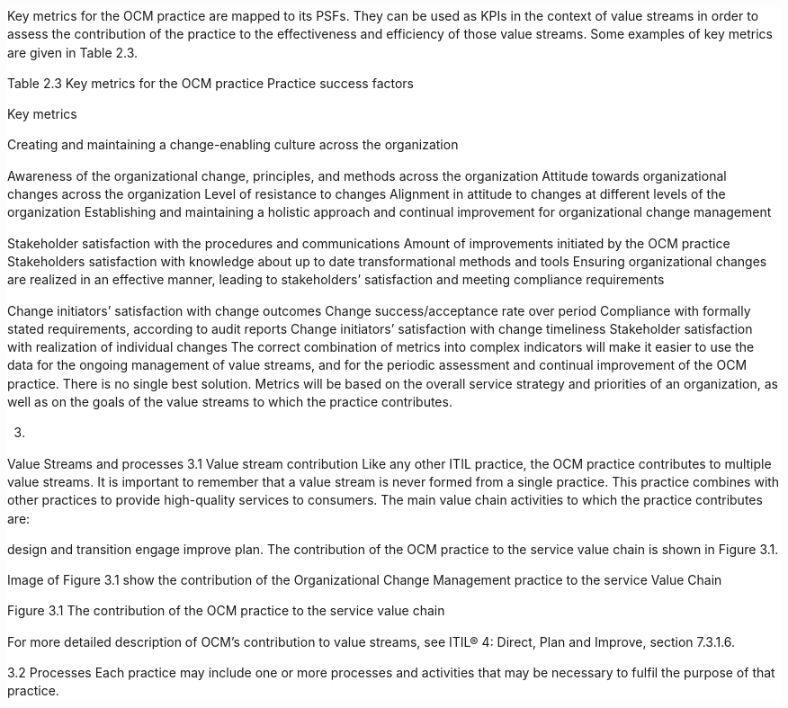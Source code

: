 Key metrics for the OCM practice are mapped to its PSFs. They can be used as KPIs in the context of value streams in order to assess the contribution of the practice to the effectiveness and efficiency of those value streams. Some examples of key metrics are given in Table 2.3.

Table 2.3 Key metrics for the OCM practice
Practice success factors

Key metrics

Creating and maintaining a change-enabling culture across the organization

Awareness of the organizational change, principles, and methods across the organization
Attitude towards organizational changes across the organization Level of resistance to changes
Alignment in attitude to changes at different levels of the organization
Establishing and maintaining a holistic approach and continual improvement for organizational change management

Stakeholder satisfaction with the procedures and communications
Amount of improvements initiated by the OCM practice
Stakeholders satisfaction with knowledge about up to date transformational methods and tools
Ensuring organizational changes are realized in an effective manner, leading to stakeholders’ satisfaction and meeting compliance requirements

Change initiators’ satisfaction with change outcomes Change success/acceptance rate over period
Compliance with formally stated requirements, according to audit reports Change initiators’ satisfaction with change timeliness
Stakeholder satisfaction with realization of individual changes
The correct combination of metrics into complex indicators will make it easier to use the data for the ongoing management of value streams, and for the periodic assessment and continual improvement of the OCM practice. There is no single best solution. Metrics will be based on the overall service strategy and priorities of an organization, as well as on the goals of the value streams to which the practice contributes.

3. 
Value Streams and processes
3.1 Value stream contribution
Like any other ITIL practice, the OCM practice contributes to multiple value streams. It is important to remember that a value stream is never formed from a single practice. This practice combines with other practices to provide high-quality services to consumers. The main value chain activities to which the practice contributes are:

design and transition
engage
improve
plan.
The contribution of the OCM practice to the service value chain is shown in Figure 3.1.

Image of Figure 3.1 show the contribution of the Organizational Change Management practice to the service Value Chain

Figure 3.1 The contribution of the OCM practice to the service value chain

For more detailed description of OCM’s contribution to value streams, see ITIL® 4: Direct, Plan and Improve, section 7.3.1.6.

3.2 Processes
Each practice may include one or more processes and activities that may be necessary to fulfil the purpose of that practice.

